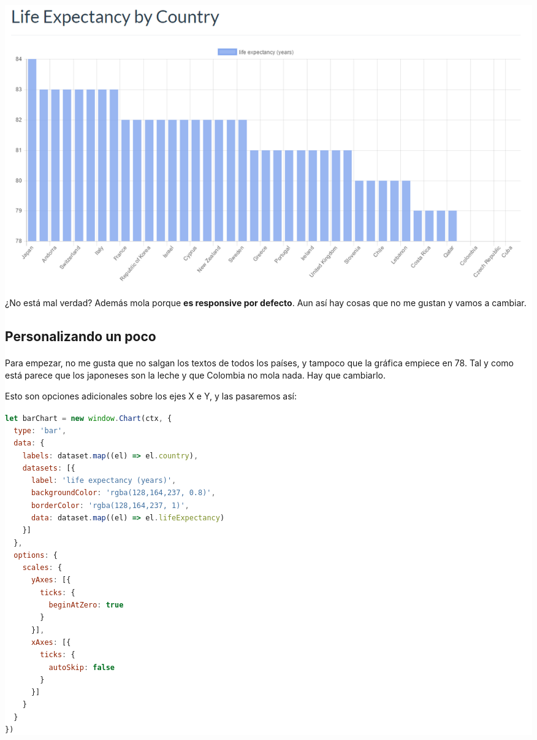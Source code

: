 ![Gráfica inicial](/images/2016-04/chart-basico.png)

¿No está mal verdad? Además mola porque **es responsive por defecto**. Aun así hay cosas que no me gustan y vamos a cambiar.

## Personalizando un poco

Para empezar, no me gusta que no salgan los textos de todos los países, y tampoco que la gráfica empiece en 78. Tal y como está parece que los japoneses son la leche y que Colombia no mola nada. Hay que cambiarlo.

Esto son opciones adicionales sobre los ejes X e Y, y las pasaremos así:

```js
let barChart = new window.Chart(ctx, {
  type: 'bar',
  data: {
    labels: dataset.map((el) => el.country),
    datasets: [{
      label: 'life expectancy (years)',
      backgroundColor: 'rgba(128,164,237, 0.8)',
      borderColor: 'rgba(128,164,237, 1)',
      data: dataset.map((el) => el.lifeExpectancy)
    }]
  },
  options: {
    scales: {
      yAxes: [{
        ticks: {
          beginAtZero: true
        }
      }],
      xAxes: [{
        ticks: {
          autoSkip: false
        }
      }]
    }
  }
})
```
